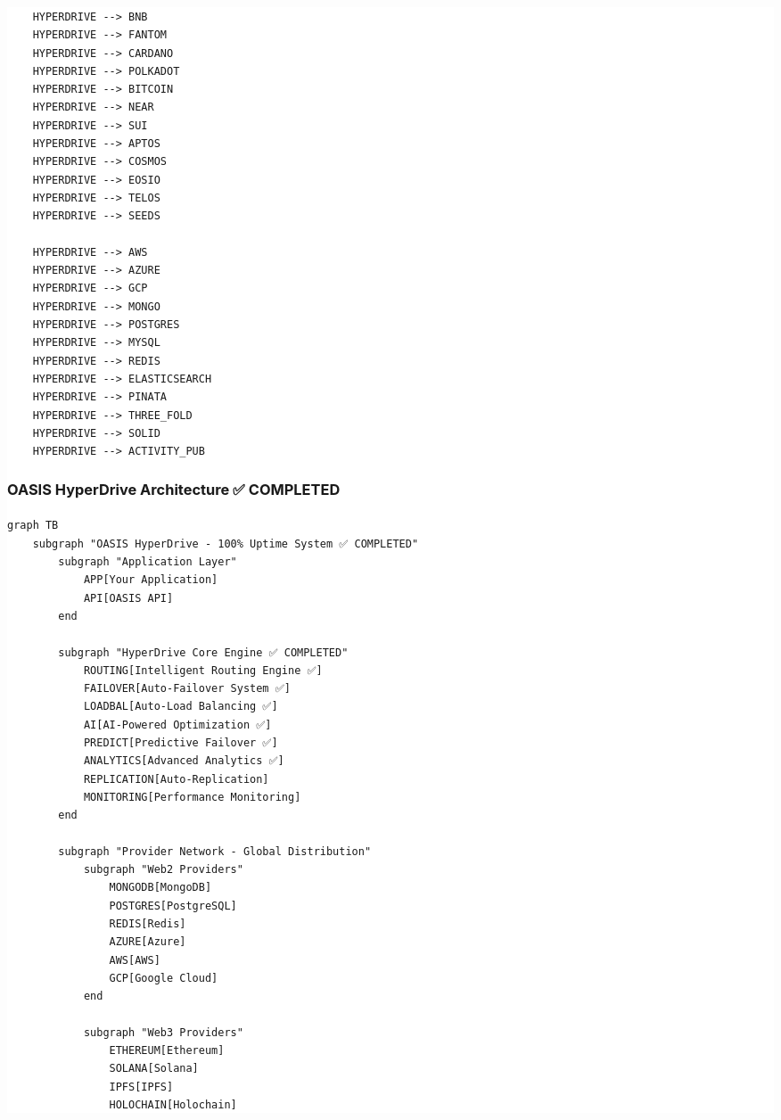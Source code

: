 ```mermaid
    HYPERDRIVE --> BNB
    HYPERDRIVE --> FANTOM
    HYPERDRIVE --> CARDANO
    HYPERDRIVE --> POLKADOT
    HYPERDRIVE --> BITCOIN
    HYPERDRIVE --> NEAR
    HYPERDRIVE --> SUI
    HYPERDRIVE --> APTOS
    HYPERDRIVE --> COSMOS
    HYPERDRIVE --> EOSIO
    HYPERDRIVE --> TELOS
    HYPERDRIVE --> SEEDS
    
    HYPERDRIVE --> AWS
    HYPERDRIVE --> AZURE
    HYPERDRIVE --> GCP
    HYPERDRIVE --> MONGO
    HYPERDRIVE --> POSTGRES
    HYPERDRIVE --> MYSQL
    HYPERDRIVE --> REDIS
    HYPERDRIVE --> ELASTICSEARCH
    HYPERDRIVE --> PINATA
    HYPERDRIVE --> THREE_FOLD
    HYPERDRIVE --> SOLID
    HYPERDRIVE --> ACTIVITY_PUB
```

### OASIS HyperDrive Architecture ✅ COMPLETED

```mermaid
graph TB
    subgraph "OASIS HyperDrive - 100% Uptime System ✅ COMPLETED"
        subgraph "Application Layer"
            APP[Your Application]
            API[OASIS API]
        end
        
        subgraph "HyperDrive Core Engine ✅ COMPLETED"
            ROUTING[Intelligent Routing Engine ✅]
            FAILOVER[Auto-Failover System ✅]
            LOADBAL[Auto-Load Balancing ✅]
            AI[AI-Powered Optimization ✅]
            PREDICT[Predictive Failover ✅]
            ANALYTICS[Advanced Analytics ✅]
            REPLICATION[Auto-Replication]
            MONITORING[Performance Monitoring]
        end
        
        subgraph "Provider Network - Global Distribution"
            subgraph "Web2 Providers"
                MONGODB[MongoDB]
                POSTGRES[PostgreSQL]
                REDIS[Redis]
                AZURE[Azure]
                AWS[AWS]
                GCP[Google Cloud]
            end
            
            subgraph "Web3 Providers"
                ETHEREUM[Ethereum]
                SOLANA[Solana]
                IPFS[IPFS]
                HOLOCHAIN[Holochain]
```